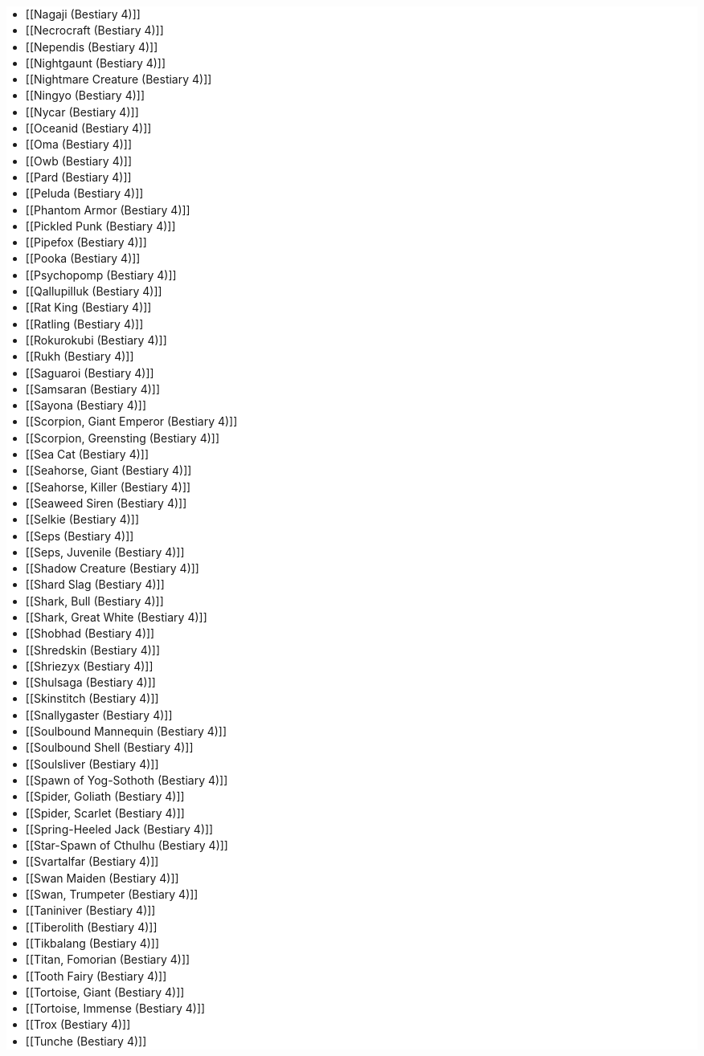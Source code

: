 - [[Nagaji (Bestiary 4)]]
- [[Necrocraft (Bestiary 4)]]
- [[Nependis (Bestiary 4)]]
- [[Nightgaunt (Bestiary 4)]]
- [[Nightmare Creature (Bestiary 4)]]
- [[Ningyo (Bestiary 4)]]
- [[Nycar (Bestiary 4)]]
- [[Oceanid (Bestiary 4)]]
- [[Oma (Bestiary 4)]]
- [[Owb (Bestiary 4)]]
- [[Pard (Bestiary 4)]]
- [[Peluda (Bestiary 4)]]
- [[Phantom Armor (Bestiary 4)]]
- [[Pickled Punk (Bestiary 4)]]
- [[Pipefox (Bestiary 4)]]
- [[Pooka (Bestiary 4)]]
- [[Psychopomp (Bestiary 4)]]
- [[Qallupilluk (Bestiary 4)]]
- [[Rat King (Bestiary 4)]]
- [[Ratling (Bestiary 4)]]
- [[Rokurokubi (Bestiary 4)]]
- [[Rukh (Bestiary 4)]]
- [[Saguaroi (Bestiary 4)]]
- [[Samsaran (Bestiary 4)]]
- [[Sayona (Bestiary 4)]]
- [[Scorpion, Giant Emperor (Bestiary 4)]]
- [[Scorpion, Greensting (Bestiary 4)]]
- [[Sea Cat (Bestiary 4)]]
- [[Seahorse, Giant (Bestiary 4)]]
- [[Seahorse, Killer (Bestiary 4)]]
- [[Seaweed Siren (Bestiary 4)]]
- [[Selkie (Bestiary 4)]]
- [[Seps (Bestiary 4)]]
- [[Seps, Juvenile (Bestiary 4)]]
- [[Shadow Creature (Bestiary 4)]]
- [[Shard Slag (Bestiary 4)]]
- [[Shark, Bull (Bestiary 4)]]
- [[Shark, Great White (Bestiary 4)]]
- [[Shobhad (Bestiary 4)]]
- [[Shredskin (Bestiary 4)]]
- [[Shriezyx (Bestiary 4)]]
- [[Shulsaga (Bestiary 4)]]
- [[Skinstitch (Bestiary 4)]]
- [[Snallygaster (Bestiary 4)]]
- [[Soulbound Mannequin (Bestiary 4)]]
- [[Soulbound Shell (Bestiary 4)]]
- [[Soulsliver (Bestiary 4)]]
- [[Spawn of Yog-Sothoth (Bestiary 4)]]
- [[Spider, Goliath (Bestiary 4)]]
- [[Spider, Scarlet (Bestiary 4)]]
- [[Spring-Heeled Jack (Bestiary 4)]]
- [[Star-Spawn of Cthulhu (Bestiary 4)]]
- [[Svartalfar (Bestiary 4)]]
- [[Swan Maiden (Bestiary 4)]]
- [[Swan, Trumpeter (Bestiary 4)]]
- [[Taniniver (Bestiary 4)]]
- [[Tiberolith (Bestiary 4)]]
- [[Tikbalang (Bestiary 4)]]
- [[Titan, Fomorian (Bestiary 4)]]
- [[Tooth Fairy (Bestiary 4)]]
- [[Tortoise, Giant (Bestiary 4)]]
- [[Tortoise, Immense (Bestiary 4)]]
- [[Trox (Bestiary 4)]]
- [[Tunche (Bestiary 4)]]
